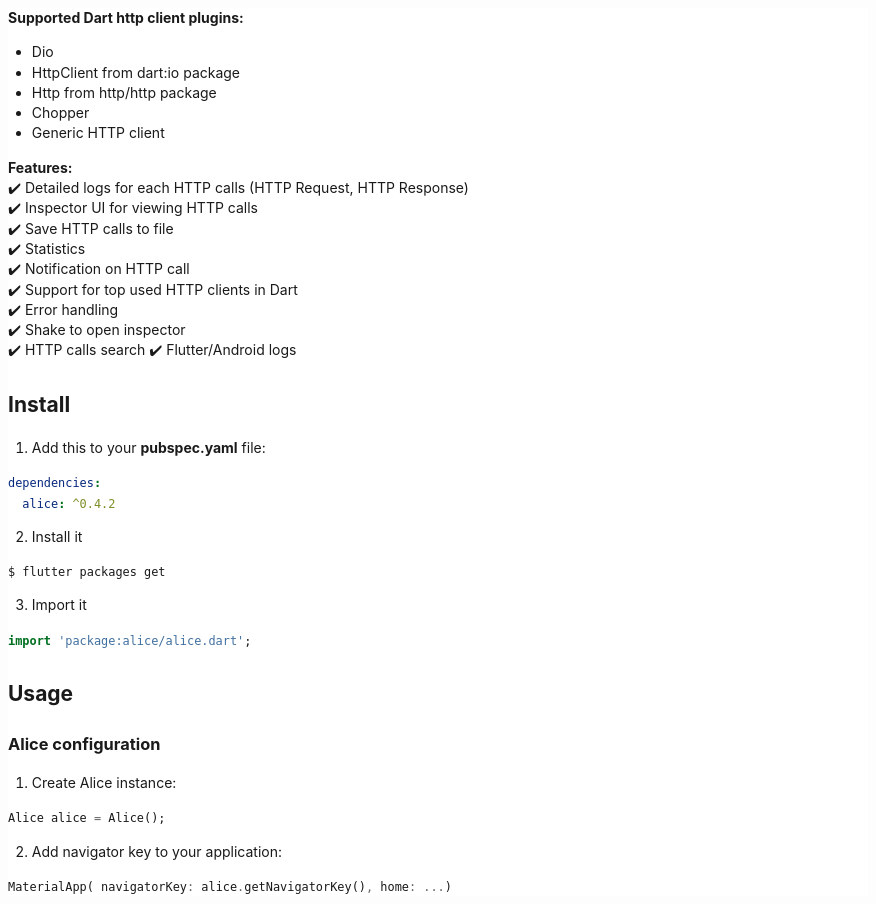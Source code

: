   </tr>

</table>

**Supported Dart http client plugins:**

- Dio
- HttpClient from dart:io package
- Http from http/http package
- Chopper
- Generic HTTP client

**Features:**  
✔️ Detailed logs for each HTTP calls (HTTP Request, HTTP Response)  
✔️ Inspector UI for viewing HTTP calls  
✔️ Save HTTP calls to file  
✔️ Statistics  
✔️ Notification on HTTP call  
✔️ Support for top used HTTP clients in Dart  
✔️ Error handling  
✔️ Shake to open inspector  
✔️ HTTP calls search
✔️ Flutter/Android logs

## Install

1. Add this to your **pubspec.yaml** file:

```yaml
dependencies:
  alice: ^0.4.2
```

2. Install it

```bash
$ flutter packages get
```

3. Import it

```dart
import 'package:alice/alice.dart';
```

## Usage
### Alice configuration
1. Create Alice instance:

```dart
Alice alice = Alice();
```

2. Add navigator key to your application:

```dart
MaterialApp( navigatorKey: alice.getNavigatorKey(), home: ...)
```
